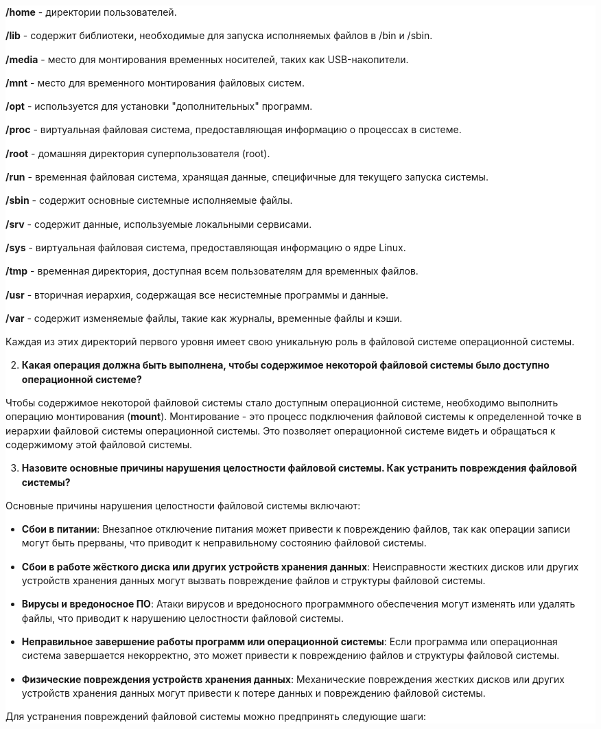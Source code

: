 **/home** - директории пользователей.

**/lib** - содержит библиотеки, необходимые для запуска исполняемых файлов в /bin и /sbin.

**/media** - место для монтирования временных носителей, таких как USB-накопители.

**/mnt** - место для временного монтирования файловых систем.

**/opt** - используется для установки "дополнительных" программ.

**/proc** - виртуальная файловая система, предоставляющая информацию о процессах в системе.

**/root** - домашняя директория суперпользователя (root).

**/run** - временная файловая система, хранящая данные, специфичные для текущего запуска системы.

**/sbin** - содержит основные системные исполняемые файлы.

**/srv** - содержит данные, используемые локальными сервисами.

**/sys** - виртуальная файловая система, предоставляющая информацию о ядре Linux.

**/tmp** - временная директория, доступная всем пользователям для временных файлов.

**/usr** - вторичная иерархия, содержащая все несистемные программы и данные.

**/var** - содержит изменяемые файлы, такие как журналы, временные файлы и кэши.

Каждая из этих директорий первого уровня имеет свою уникальную роль в файловой системе операционной системы.

2. **Какая операция должна быть выполнена, чтобы содержимое некоторой файловой системы было доступно операционной системе?**

Чтобы содержимое некоторой файловой системы стало доступным операционной системе, необходимо выполнить операцию монтирования (**mount**). Монтирование - это процесс подключения файловой системы к определенной точке в иерархии файловой системы операционной системы. Это позволяет операционной системе видеть и обращаться к содержимому этой файловой системы.

3. **Назовите основные причины нарушения целостности файловой системы. Как устранить повреждения файловой системы?**

Основные причины нарушения целостности файловой системы включают:

- **Сбои в питании**: Внезапное отключение питания может привести к повреждению файлов, так как операции записи могут быть прерваны, что приводит к неправильному состоянию файловой системы.

- **Сбои в работе жёсткого диска или других устройств хранения данных**: Неисправности жестких дисков или других устройств хранения данных могут вызвать повреждение файлов и структуры файловой системы.

- **Вирусы и вредоносное ПО**: Атаки вирусов и вредоносного программного обеспечения могут изменять или удалять файлы, что приводит к нарушению целостности файловой системы.

- **Неправильное завершение работы программ или операционной системы**: Если программа или операционная система завершается некорректно, это может привести к повреждению файлов и структуры файловой системы.

- **Физические повреждения устройств хранения данных**: Механические повреждения жестких дисков или других устройств хранения данных могут привести к потере данных и повреждению файловой системы.

Для устранения повреждений файловой системы можно предпринять следующие шаги:
